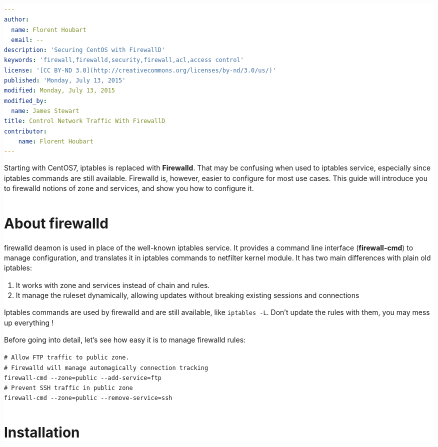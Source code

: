 ```yaml
---
author:
  name: Florent Houbart
  email: --
description: 'Securing CentOS with FirewallD'
keywords: 'firewall,firewalld,security,firewall,acl,access control'
license: '[CC BY-ND 3.0](http://creativecommons.org/licenses/by-nd/3.0/us/)'
published: 'Monday, July 13, 2015'
modified: Monday, July 13, 2015
modified_by:
  name: James Stewart
title: Control Network Traffic With FirewallD
contributor:
    name: Florent Houbart
---
```


Starting with CentOS7, iptables is replaced with **Firewalld**. That may be confusing when used to iptables service, especially since iptables commands are still available. Firewalld is, however, easier to configure for most use cases. This guide will introduce you to firewalld notions of zone and services, and show you how to configure it.


# About firewalld

firewalld deamon is used in place of the well-known iptables service. It provides a command line interface (**firewall-cmd**) to manage configuration, and translates it in iptables commands to netfilter kernel module. It has two main differences with plain old iptables:

1. It works with zone and services instead of chain and rules.
2. It manage the ruleset dynamically, allowing updates without breaking existing sessions and connections


Iptables commands are used by firewalld and are still available, like `iptables -L`. Don’t update the rules with them, you may mess up everything !


Before going into detail, let’s see how easy it is to manage firewalld rules:

    # Allow FTP traffic to public zone.
    # Firewalld will manage automagically connection tracking
    firewall-cmd --zone=public --add-service=ftp
    # Prevent SSH traffic in public zone
    firewall-cmd --zone=public --remove-service=ssh



# Installation
